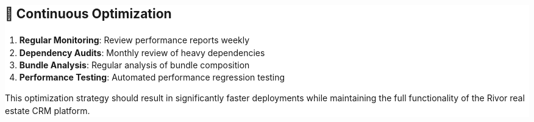 ## 🔄 Continuous Optimization

1. **Regular Monitoring**: Review performance reports weekly
2. **Dependency Audits**: Monthly review of heavy dependencies
3. **Bundle Analysis**: Regular analysis of bundle composition
4. **Performance Testing**: Automated performance regression testing

This optimization strategy should result in significantly faster deployments while maintaining the full functionality of the Rivor real estate CRM platform.